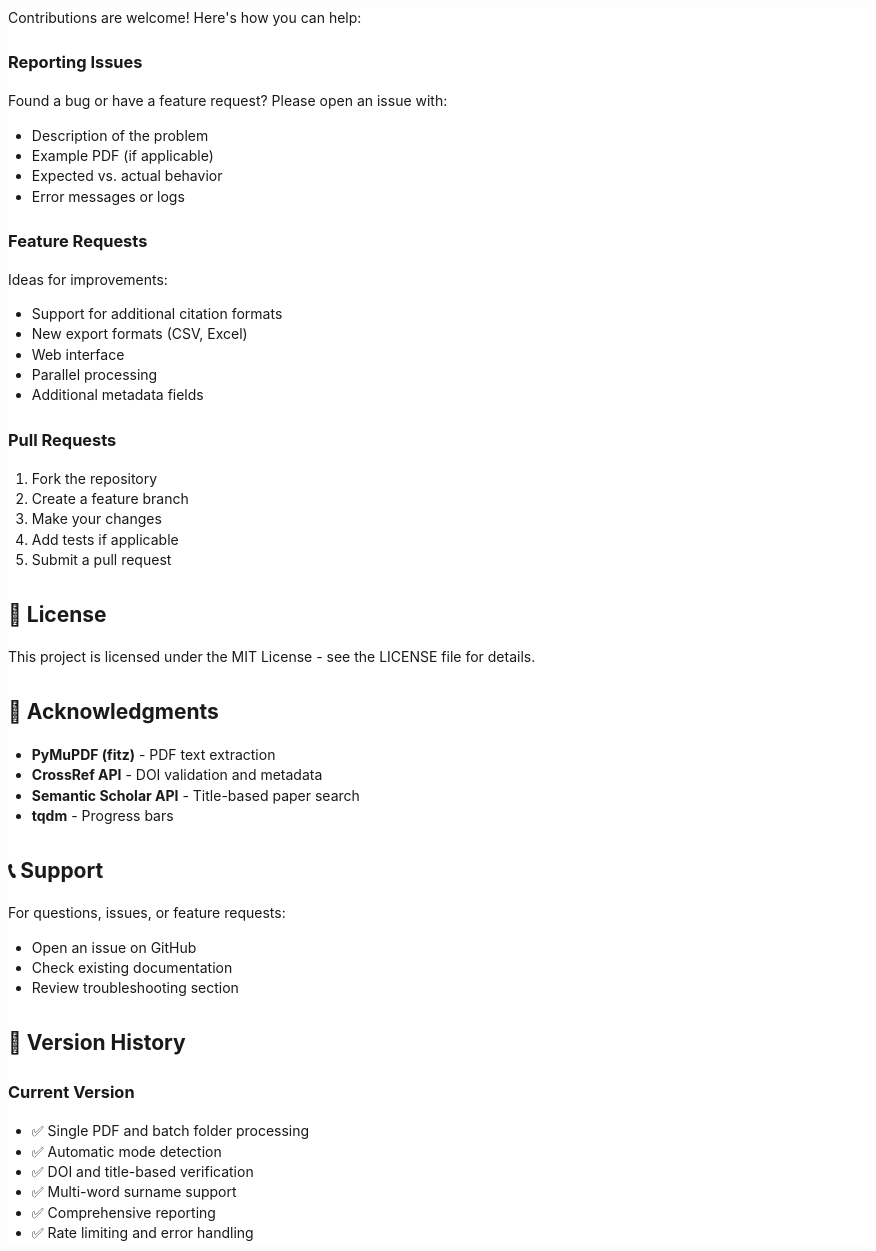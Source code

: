 Contributions are welcome! Here's how you can help:

### Reporting Issues

Found a bug or have a feature request? Please open an issue with:
- Description of the problem
- Example PDF (if applicable)
- Expected vs. actual behavior
- Error messages or logs

### Feature Requests

Ideas for improvements:
- Support for additional citation formats
- New export formats (CSV, Excel)
- Web interface
- Parallel processing
- Additional metadata fields

### Pull Requests

1. Fork the repository
2. Create a feature branch
3. Make your changes
4. Add tests if applicable
5. Submit a pull request

## 📄 License

This project is licensed under the MIT License - see the LICENSE file for details.

## 🙏 Acknowledgments

- **PyMuPDF (fitz)** - PDF text extraction
- **CrossRef API** - DOI validation and metadata
- **Semantic Scholar API** - Title-based paper search
- **tqdm** - Progress bars

## 📞 Support

For questions, issues, or feature requests:
- Open an issue on GitHub
- Check existing documentation
- Review troubleshooting section

## 🔄 Version History

### Current Version
- ✅ Single PDF and batch folder processing
- ✅ Automatic mode detection
- ✅ DOI and title-based verification
- ✅ Multi-word surname support
- ✅ Comprehensive reporting
- ✅ Rate limiting and error handling
